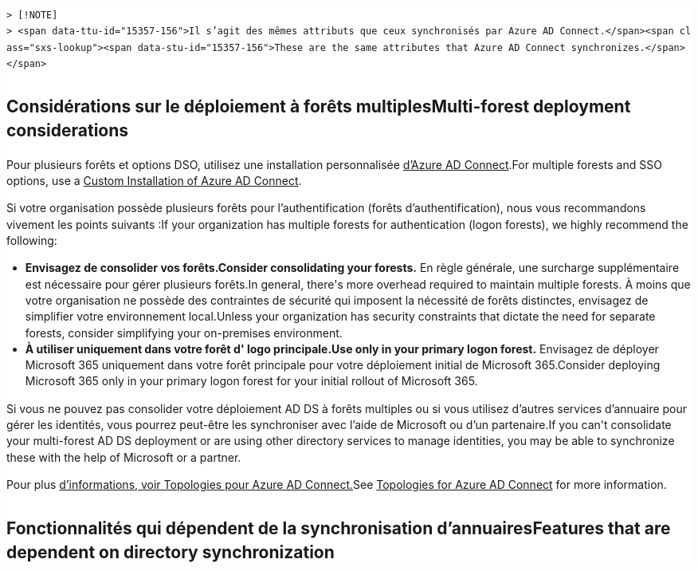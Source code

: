     > [!NOTE]
    > <span data-ttu-id="15357-156">Il s’agit des mêmes attributs que ceux synchronisés par Azure AD Connect.</span><span class="sxs-lookup"><span data-stu-id="15357-156">These are the same attributes that Azure AD Connect synchronizes.</span></span> 
  
## <a name="multi-forest-deployment-considerations"></a><span data-ttu-id="15357-157">Considérations sur le déploiement à forêts multiples</span><span class="sxs-lookup"><span data-stu-id="15357-157">Multi-forest deployment considerations</span></span>

<span data-ttu-id="15357-158">Pour plusieurs forêts et options DSO, utilisez une installation personnalisée [d’Azure AD Connect](/azure/active-directory/hybrid/how-to-connect-install-custom).</span><span class="sxs-lookup"><span data-stu-id="15357-158">For multiple forests and SSO options, use a [Custom Installation of Azure AD Connect](/azure/active-directory/hybrid/how-to-connect-install-custom).</span></span>
  
<span data-ttu-id="15357-159">Si votre organisation possède plusieurs forêts pour l’authentification (forêts d’authentification), nous vous recommandons vivement les points suivants :</span><span class="sxs-lookup"><span data-stu-id="15357-159">If your organization has multiple forests for authentication (logon forests), we highly recommend the following:</span></span>
  
- <span data-ttu-id="15357-160">**Envisagez de consolider vos forêts.**</span><span class="sxs-lookup"><span data-stu-id="15357-160">**Consider consolidating your forests.**</span></span> <span data-ttu-id="15357-161">En règle générale, une surcharge supplémentaire est nécessaire pour gérer plusieurs forêts.</span><span class="sxs-lookup"><span data-stu-id="15357-161">In general, there's more overhead required to maintain multiple forests.</span></span> <span data-ttu-id="15357-162">À moins que votre organisation ne possède des contraintes de sécurité qui imposent la nécessité de forêts distinctes, envisagez de simplifier votre environnement local.</span><span class="sxs-lookup"><span data-stu-id="15357-162">Unless your organization has security constraints that dictate the need for separate forests, consider simplifying your on-premises environment.</span></span>
- <span data-ttu-id="15357-163">**À utiliser uniquement dans votre forêt d' logo principale.**</span><span class="sxs-lookup"><span data-stu-id="15357-163">**Use only in your primary logon forest.**</span></span> <span data-ttu-id="15357-164">Envisagez de déployer Microsoft 365 uniquement dans votre forêt principale pour votre déploiement initial de Microsoft 365.</span><span class="sxs-lookup"><span data-stu-id="15357-164">Consider deploying Microsoft 365 only in your primary logon forest for your initial rollout of Microsoft 365.</span></span> 

<span data-ttu-id="15357-165">Si vous ne pouvez pas consolider votre déploiement AD DS à forêts multiples ou si vous utilisez d’autres services d’annuaire pour gérer les identités, vous pourrez peut-être les synchroniser avec l’aide de Microsoft ou d’un partenaire.</span><span class="sxs-lookup"><span data-stu-id="15357-165">If you can't consolidate your multi-forest AD DS deployment or are using other directory services to manage identities, you may be able to synchronize these with the help of Microsoft or a partner.</span></span>
  
<span data-ttu-id="15357-166">Pour plus [d’informations, voir Topologies pour Azure AD Connect.](/azure/active-directory/hybrid/plan-connect-topologies)</span><span class="sxs-lookup"><span data-stu-id="15357-166">See [Topologies for Azure AD Connect](/azure/active-directory/hybrid/plan-connect-topologies) for more information.</span></span>
  
## <a name="features-that-are-dependent-on-directory-synchronization"></a><span data-ttu-id="15357-167">Fonctionnalités qui dépendent de la synchronisation d’annuaires</span><span class="sxs-lookup"><span data-stu-id="15357-167">Features that are dependent on directory synchronization</span></span>
  